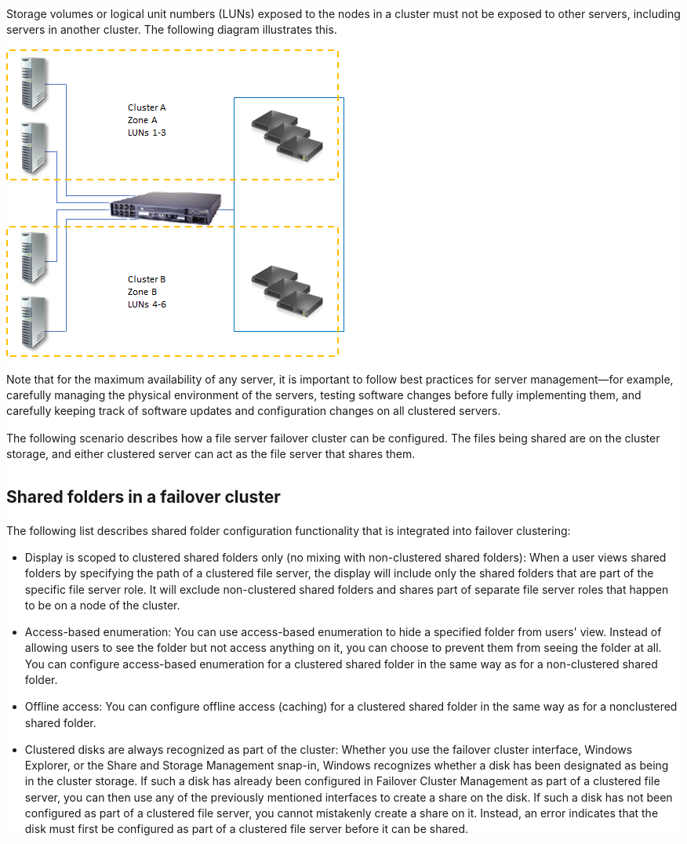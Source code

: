 Storage volumes or logical unit numbers (LUNs) exposed to the nodes in a cluster must not be exposed to other servers, including servers in another cluster. The following diagram illustrates this.

![LUNs in Storage](media\Cluster-File-Server\Cluster-FS-LUNs.png)

Note that for the maximum availability of any server, it is important to follow best practices for server management—for example, carefully managing the physical environment of the servers, testing software changes before fully implementing them, and carefully keeping track of software updates and configuration changes on all clustered servers.

The following scenario describes how a file server failover cluster can be configured. The files being shared are on the cluster storage, and either clustered server can act as the file server that shares them.

## Shared folders in a failover cluster

The following list describes shared folder configuration functionality that is integrated into failover clustering:

- Display is scoped to clustered shared folders only (no mixing with non-clustered shared folders): When a user views shared folders by specifying the path of a clustered file server, the display will include only the shared folders that are part of the specific file server role. It will exclude non-clustered shared folders and shares part of separate file server roles that happen to be on a node of the cluster.

- Access-based enumeration: You can use access-based enumeration to hide a specified folder from users' view. Instead of allowing users to see the folder but not access anything on it, you can choose to prevent them from seeing the folder at all. You can configure access-based enumeration for a clustered shared folder in the same way as for a non-clustered shared folder.

- Offline access: You can configure offline access (caching) for a clustered shared folder in the same way as for a nonclustered shared folder.

- Clustered disks are always recognized as part of the cluster: Whether you use the failover cluster interface, Windows Explorer, or the Share and Storage Management snap-in, Windows recognizes whether a disk has been designated as being in the cluster storage. If such a disk has already been configured in Failover Cluster Management as part of a clustered file server, you can then use any of the previously mentioned interfaces to create a share on the disk. If such a disk has not been configured as part of a clustered file server, you cannot mistakenly create a share on it. Instead, an error indicates that the disk must first be configured as part of a clustered file server before it can be shared.
